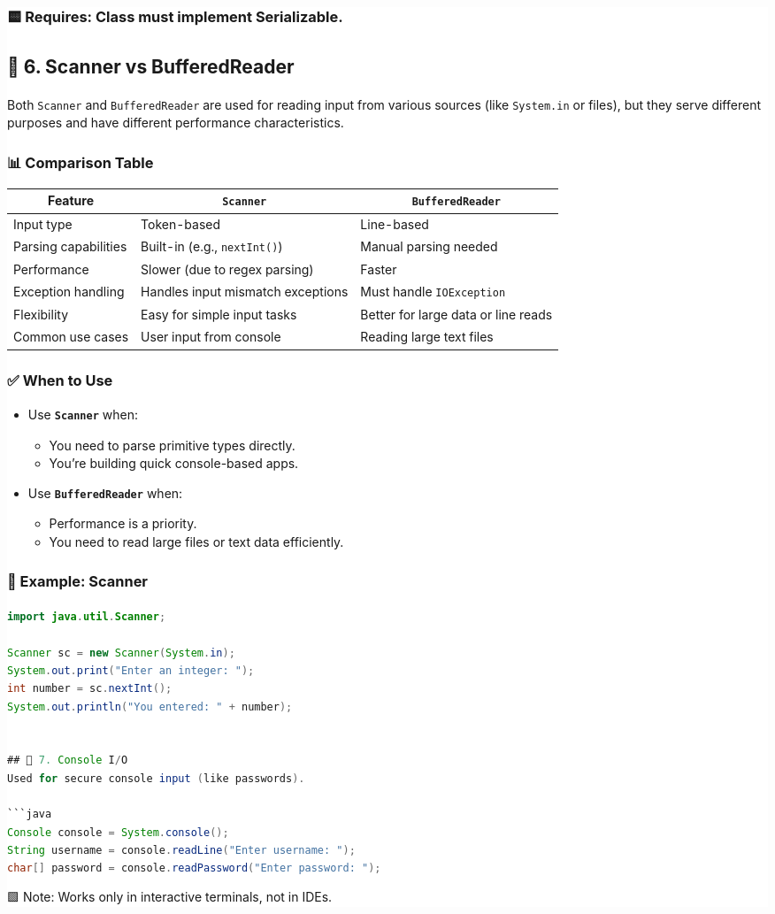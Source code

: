 ### 🟨 Requires: Class must implement Serializable.

## 🔸 6. Scanner vs BufferedReader

Both `Scanner` and `BufferedReader` are used for reading input from various sources (like `System.in` or files), but they serve different purposes and have different performance characteristics.

### 📊 Comparison Table

| Feature              | `Scanner`                        | `BufferedReader`                   |
|----------------------|----------------------------------|------------------------------------|
| Input type           | Token-based                      | Line-based                         |
| Parsing capabilities | Built-in (e.g., `nextInt()`)     | Manual parsing needed              |
| Performance          | Slower (due to regex parsing)    | Faster                             |
| Exception handling   | Handles input mismatch exceptions| Must handle `IOException`          |
| Flexibility          | Easy for simple input tasks      | Better for large data or line reads|
| Common use cases     | User input from console          | Reading large text files           |

### ✅ When to Use

- Use **`Scanner`** when:
  - You need to parse primitive types directly.
  - You’re building quick console-based apps.

- Use **`BufferedReader`** when:
  - Performance is a priority.
  - You need to read large files or text data efficiently.

### 📌 Example: Scanner

```java
import java.util.Scanner;

Scanner sc = new Scanner(System.in);
System.out.print("Enter an integer: ");
int number = sc.nextInt();
System.out.println("You entered: " + number);


## 🔸 7. Console I/O
Used for secure console input (like passwords).

```java
Console console = System.console();
String username = console.readLine("Enter username: ");
char[] password = console.readPassword("Enter password: ");
```
🟩 Note: Works only in interactive terminals, not in IDEs.
